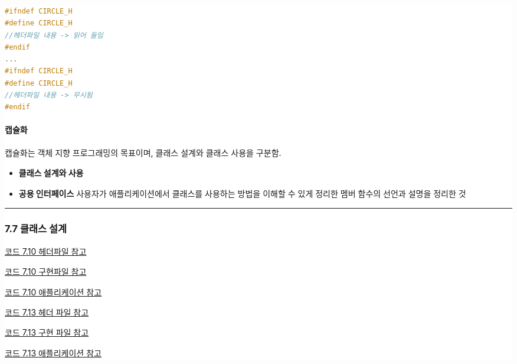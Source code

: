 ```cpp
#ifndef CIRCLE_H
#define CIRCLE_H
//헤더파일 내용 -> 읽어 들임
#endif
...
#ifndef CIRCLE_H
#define CIRCLE_H
//헤더파일 내용 -> 무시됨 
#endif
```

#### **캡슐화**
캡슐화는 객체 지향 프로그래밍의 목표이며, 클래스 설계와 클래스 사용을 구분함.  <br>

+ **클래스 설계와 사용**
  
+ **공용 인터페이스**
  사용자가 애플리케이션에서 클래스를 사용하는 방법을 이해할 수 있게 정리한 멤버 함수의 선언과 설명을 정리한 것 

--------------------------
### 7.7 클래스 설계 
 
 [코드 7.10 헤더파일 참고](https://github.com/ysungJ/Cplusplus-UE/blob/main/CPP/Forouzan%20Cpp%20Bible/F_Chapter7/7-10/7-10_interface.h)
 
 [코드 7.10 구현파일 참고](https://github.com/ysungJ/Cplusplus-UE/blob/main/CPP/Forouzan%20Cpp%20Bible/F_Chapter7/7-10/7-10_fraction.cpp)
 
 [코드 7.10 애플리케이션 참고](https://github.com/ysungJ/Cplusplus-UE/blob/main/CPP/Forouzan%20Cpp%20Bible/F_Chapter7/7-10/7-10_app.cpp)

  [코드 7.13 헤더 파일 참고](https://github.com/ysungJ/Cplusplus-UE/blob/main/CPP/Forouzan%20Cpp%20Bible/F_Chapter7/7-13/7-13_interface.h)
  
  [코드 7.13 구현 파일 참고](https://github.com/ysungJ/Cplusplus-UE/blob/main/CPP/Forouzan%20Cpp%20Bible/F_Chapter7/7-13/7-13_time.cpp)
  
  [코드 7.13 애플리케이션 참고](https://github.com/ysungJ/Cplusplus-UE/blob/main/CPP/Forouzan%20Cpp%20Bible/F_Chapter7/7-13/7-13_app.cpp)
